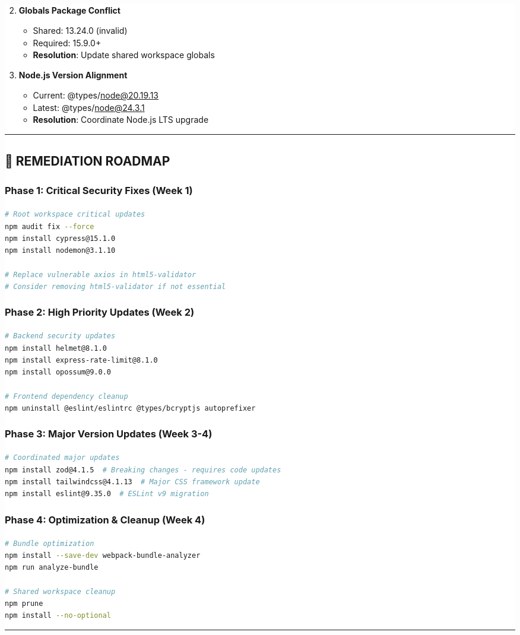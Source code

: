 2. **Globals Package Conflict**

   - Shared: 13.24.0 (invalid)
   - Required: 15.9.0+
   - **Resolution**: Update shared workspace globals

3. **Node.js Version Alignment**
   - Current: @types/node@20.19.13
   - Latest: @types/node@24.3.1
   - **Resolution**: Coordinate Node.js LTS upgrade

---

## 🚀 REMEDIATION ROADMAP

### Phase 1: Critical Security Fixes (Week 1)

```bash
# Root workspace critical updates
npm audit fix --force
npm install cypress@15.1.0
npm install nodemon@3.1.10

# Replace vulnerable axios in html5-validator
# Consider removing html5-validator if not essential
```

### Phase 2: High Priority Updates (Week 2)

```bash
# Backend security updates
npm install helmet@8.1.0
npm install express-rate-limit@8.1.0
npm install opossum@9.0.0

# Frontend dependency cleanup
npm uninstall @eslint/eslintrc @types/bcryptjs autoprefixer
```

### Phase 3: Major Version Updates (Week 3-4)

```bash
# Coordinated major updates
npm install zod@4.1.5  # Breaking changes - requires code updates
npm install tailwindcss@4.1.13  # Major CSS framework update
npm install eslint@9.35.0  # ESLint v9 migration
```

### Phase 4: Optimization & Cleanup (Week 4)

```bash
# Bundle optimization
npm install --save-dev webpack-bundle-analyzer
npm run analyze-bundle

# Shared workspace cleanup
npm prune
npm install --no-optional
```

---
